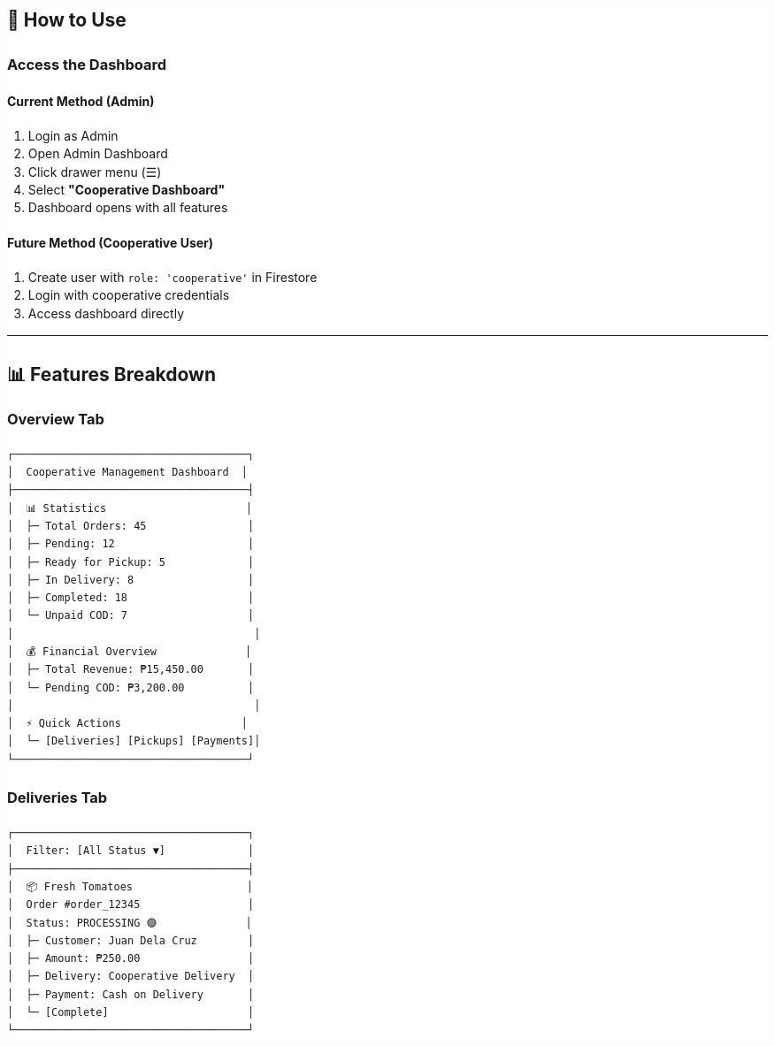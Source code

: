 
## 🚀 How to Use

### Access the Dashboard

#### Current Method (Admin)
1. Login as Admin
2. Open Admin Dashboard
3. Click drawer menu (☰)
4. Select **"Cooperative Dashboard"**
5. Dashboard opens with all features

#### Future Method (Cooperative User)
1. Create user with `role: 'cooperative'` in Firestore
2. Login with cooperative credentials
3. Access dashboard directly

---

## 📊 Features Breakdown

### Overview Tab
```
┌─────────────────────────────────────┐
│  Cooperative Management Dashboard  │
├─────────────────────────────────────┤
│  📊 Statistics                      │
│  ├─ Total Orders: 45                │
│  ├─ Pending: 12                     │
│  ├─ Ready for Pickup: 5             │
│  ├─ In Delivery: 8                  │
│  ├─ Completed: 18                   │
│  └─ Unpaid COD: 7                   │
│                                      │
│  💰 Financial Overview              │
│  ├─ Total Revenue: ₱15,450.00       │
│  └─ Pending COD: ₱3,200.00          │
│                                      │
│  ⚡ Quick Actions                   │
│  └─ [Deliveries] [Pickups] [Payments]│
└─────────────────────────────────────┘
```

### Deliveries Tab
```
┌─────────────────────────────────────┐
│  Filter: [All Status ▼]             │
├─────────────────────────────────────┤
│  📦 Fresh Tomatoes                  │
│  Order #order_12345                 │
│  Status: PROCESSING 🟣              │
│  ├─ Customer: Juan Dela Cruz        │
│  ├─ Amount: ₱250.00                 │
│  ├─ Delivery: Cooperative Delivery  │
│  ├─ Payment: Cash on Delivery       │
│  └─ [Complete]                      │
└─────────────────────────────────────┘
```

